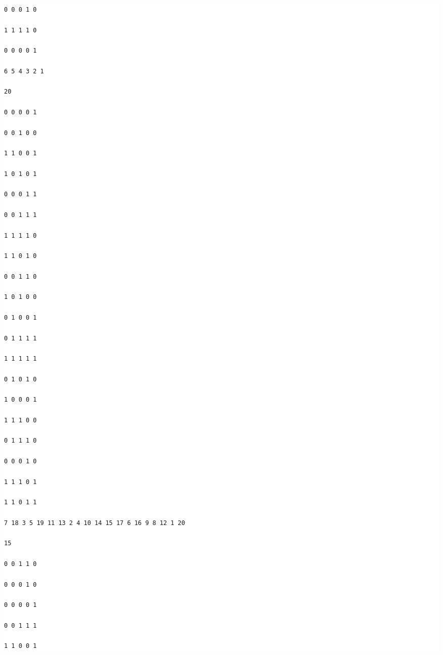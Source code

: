 ```
0 0 0 1 0

1 1 1 1 0

0 0 0 0 1

6 5 4 3 2 1

20

0 0 0 0 1

0 0 1 0 0

1 1 0 0 1

1 0 1 0 1

0 0 0 1 1

0 0 1 1 1

1 1 1 1 0

1 1 0 1 0

0 0 1 1 0

1 0 1 0 0

0 1 0 0 1

0 1 1 1 1

1 1 1 1 1

0 1 0 1 0

1 0 0 0 1

1 1 1 0 0

0 1 1 1 0

0 0 0 1 0

1 1 1 0 1

1 1 0 1 1

7 18 3 5 19 11 13 2 4 10 14 15 17 6 16 9 8 12 1 20

15

0 0 1 1 0

0 0 0 1 0

0 0 0 0 1

0 0 1 1 1

1 1 0 0 1
```